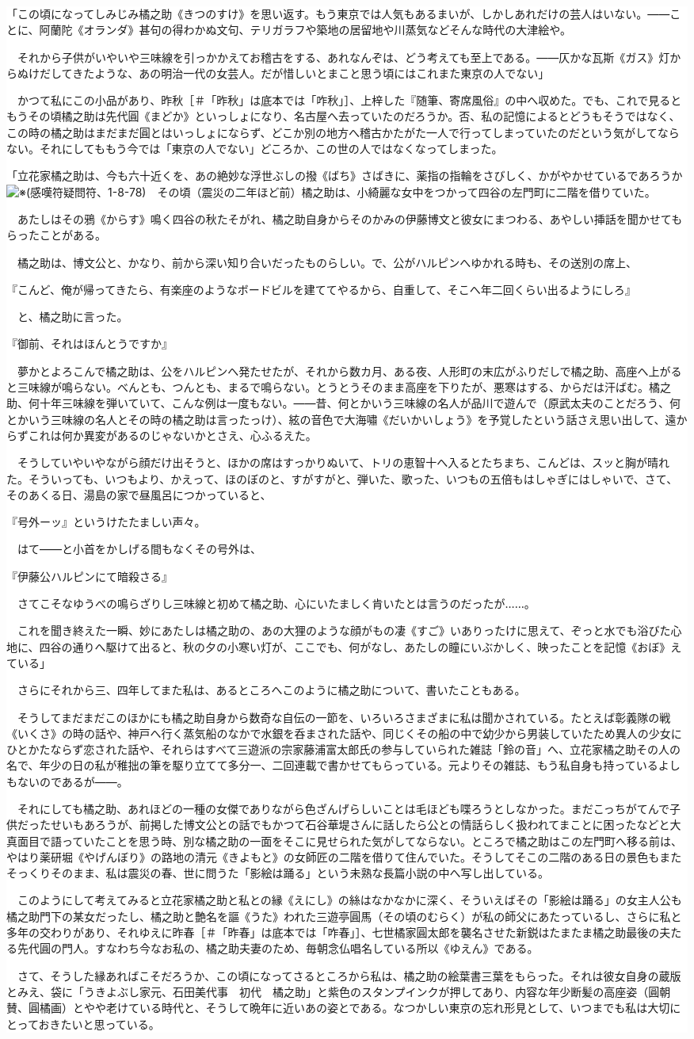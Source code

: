 

「この頃になってしみじみ橘之助《きつのすけ》を思い返す。もう東京では人気もあるまいが、しかしあれだけの芸人はいない。――ことに、阿蘭陀《オランダ》甚句の得わかぬ文句、テリガラフや築地の居留地や川蒸気などそんな時代の大津絵や。

　それから子供がいやいや三味線を引っかかえてお稽古をする、あれなんぞは、どう考えても至上である。――仄かな瓦斯《ガス》灯からぬけだしてきたような、あの明治一代の女芸人。だが惜しいとまこと思う頃にはこれまた東京の人でない」

　かつて私にこの小品があり、昨秋［＃「昨秋」は底本では「咋秋」］、上梓した『随筆、寄席風俗』の中へ収めた。でも、これで見るともうその頃橘之助は先代圓《まどか》といっしょになり、名古屋へ去っていたのだろうか。否、私の記憶によるとどうもそうではなく、この時の橘之助はまだまだ圓とはいっしょにならず、どこか別の地方へ稽古かたがた一人で行ってしまっていたのだという気がしてならない。それにしてももう今では「東京の人でない」どころか、この世の人ではなくなってしまった。

「立花家橘之助は、今も六十近くを、あの絶妙な浮世ぶしの撥《ばち》さばきに、薬指の指輪をさびしく、かがやかせているであろうか![※(感嘆符疑問符、1-8-78)](https://www.aozora.gr.jp/cards/001313/files/../../../gaiji/1-08/1-08-78.png)　その頃（震災の二年ほど前）橘之助は、小綺麗な女中をつかって四谷の左門町に二階を借りていた。

　あたしはその鴉《からす》鳴く四谷の秋たそがれ、橘之助自身からそのかみの伊藤博文と彼女にまつわる、あやしい挿話を聞かせてもらったことがある。

　橘之助は、博文公と、かなり、前から深い知り合いだったものらしい。で、公がハルピンへゆかれる時も、その送別の席上、

『こんど、俺が帰ってきたら、有楽座のようなボードビルを建ててやるから、自重して、そこへ年二回くらい出るようにしろ』

　と、橘之助に言った。

『御前、それはほんとうですか』

　夢かとよろこんで橘之助は、公をハルピンへ発たせたが、それから数カ月、ある夜、人形町の末広がふりだしで橘之助、高座へ上がると三味線が鳴らない。べんとも、つんとも、まるで鳴らない。とうとうそのまま高座を下りたが、悪寒はする、からだは汗ばむ。橘之助、何十年三味線を弾いていて、こんな例は一度もない。――昔、何とかいう三味線の名人が品川で遊んで（原武太夫のことだろう、何とかいう三味線の名人とその時の橘之助は言ったっけ）、絃の音色で大海嘯《だいかいしょう》を予覚したという話さえ思い出して、遠からずこれは何か異変があるのじゃないかとさえ、心ふるえた。

　そうしていやいやながら顔だけ出そうと、ほかの席はすっかりぬいて、トリの恵智十へ入るとたちまち、こんどは、スッと胸が晴れた。そういっても、いつもより、かえって、ほのぼのと、すがすがと、弾いた、歌った、いつもの五倍もはしゃぎにはしゃいで、さて、そのあくる日、湯島の家で昼風呂につかっていると、

『号外ーッ』というけたたましい声々。

　はて――と小首をかしげる間もなくその号外は、

『伊藤公ハルピンにて暗殺さる』

　さてこそなゆうべの鳴らざりし三味線と初めて橘之助、心にいたましく肯いたとは言うのだったが……。

　これを聞き終えた一瞬、妙にあたしは橘之助の、あの大狸のような顔がもの凄《すご》いありったけに思えて、ぞっと水でも浴びた心地に、四谷の通りへ駆けて出ると、秋の夕の小寒い灯が、ここでも、何がなし、あたしの瞳にいぶかしく、映ったことを記憶《おぼ》えている」

　さらにそれから三、四年してまた私は、あるところへこのように橘之助について、書いたこともある。

　そうしてまだまだこのほかにも橘之助自身から数奇な自伝の一節を、いろいろさまざまに私は聞かされている。たとえば彰義隊の戦《いくさ》の時の話や、神戸へ行く蒸気船のなかで水銀を呑まされた話や、同じくその船の中で幼少から男装していたため異人の少女にひとかたならず恋された話や、それらはすべて三遊派の宗家藤浦富太郎氏の参与していられた雑誌「鈴の音」へ、立花家橘之助その人の名で、年少の日の私が稚拙の筆を駆り立てて多分一、二回連載で書かせてもらっている。元よりその雑誌、もう私自身も持っているよしもないのであるが――。

　それにしても橘之助、あれほどの一種の女傑でありながら色ざんげらしいことは毛ほども喋ろうとしなかった。まだこっちがてんで子供だったせいもあろうが、前掲した博文公との話でもかつて石谷華堤さんに話したら公との情話らしく扱われてまことに困ったなどと大真面目で語っていたことを思う時、別な橘之助の一面をそこに見せられた気がしてならない。ところで橘之助はこの左門町へ移る前は、やはり薬研堀《やげんぼり》の路地の清元《きよもと》の女師匠の二階を借りて住んでいた。そうしてそこの二階のある日の景色もまたそっくりそのまま、私は震災の春、世に問うた「影絵は踊る」という未熟な長篇小説の中へ写し出している。

　このようにして考えてみると立花家橘之助と私との縁《えにし》の絲はなかなかに深く、そういえばその「影絵は踊る」の女主人公も橘之助門下の某女だったし、橘之助と艶名を謳《うた》われた三遊亭圓馬（その頃のむらく）が私の師父にあたっているし、さらに私と多年の交わりがあり、それゆえに昨春［＃「昨春」は底本では「咋春」］、七世橘家圓太郎を襲名させた新鋭はたまたま橘之助最後の夫たる先代圓の門人。すなわち今なお私の、橘之助夫妻のため、毎朝念仏唱名している所以《ゆえん》である。

　さて、そうした縁あればこそだろうか、この頃になってさるところから私は、橘之助の絵葉書三葉をもらった。それは彼女自身の蔵版とみえ、袋に「うきよぶし家元、石田美代事　初代　橘之助」と紫色のスタンプインクが押してあり、内容な年少断髪の高座姿（圓朝賛、圓橘画）とやや老けている時代と、そうして晩年に近いあの姿とである。なつかしい東京の忘れ形見として、いつまでも私は大切にとっておきたいと思っている。
